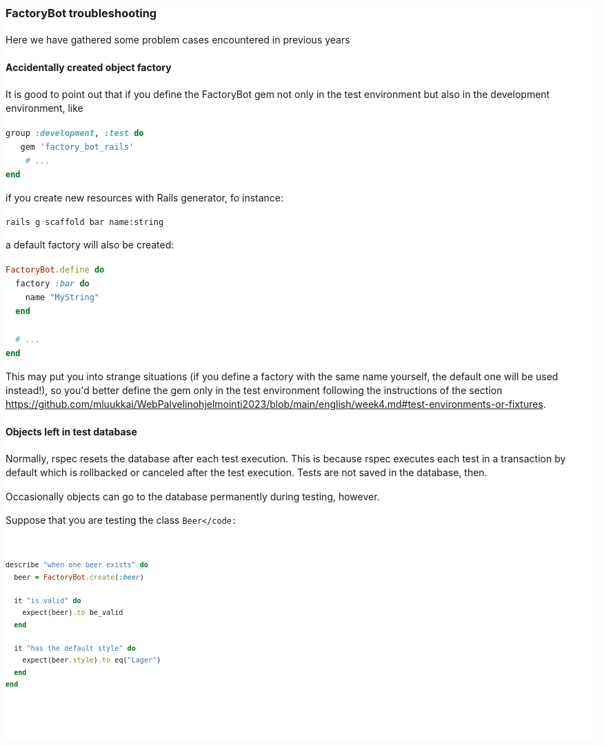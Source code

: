 ### FactoryBot troubleshooting

Here we have gathered some problem cases encountered in previous years

####  Accidentally created object factory

It is good to point out that if you define the FactoryBot gem not only in the test environment but also in the development environment, like

```ruby
group :development, :test do
   gem 'factory_bot_rails'
    # ...
end
```

if you create new resources with Rails generator, fo instance:

    rails g scaffold bar name:string

a default factory will also be created:

```ruby
FactoryBot.define do
  factory :bar do
    name "MyString"
  end

  # ...
end
```


This may put you into strange situations (if you define a factory with the same name yourself, the default one will be used instead!), so you'd better define the gem only in the test environment following the instructions of the section https://github.com/mluukkai/WebPalvelinohjelmointi2023/blob/main/english/week4.md#test-environments-or-fixtures.

#### Objects left in test database

Normally, rspec resets the database after each test execution. This is because rspec executes each test in a transaction by default which is rollbacked or canceled after the test execution. Tests are not saved in the database, then.

Occasionally objects can go to the database permanently during testing, however.

Suppose that you are testing the class <code>Beer</code:


```ruby
describe "when one beer exists" do
  beer = FactoryBot.create(:beer)

  it "is valid" do
    expect(beer).to be_valid
  end

  it "has the default style" do
    expect(beer.style).to eq("Lager")
  end
end
```
